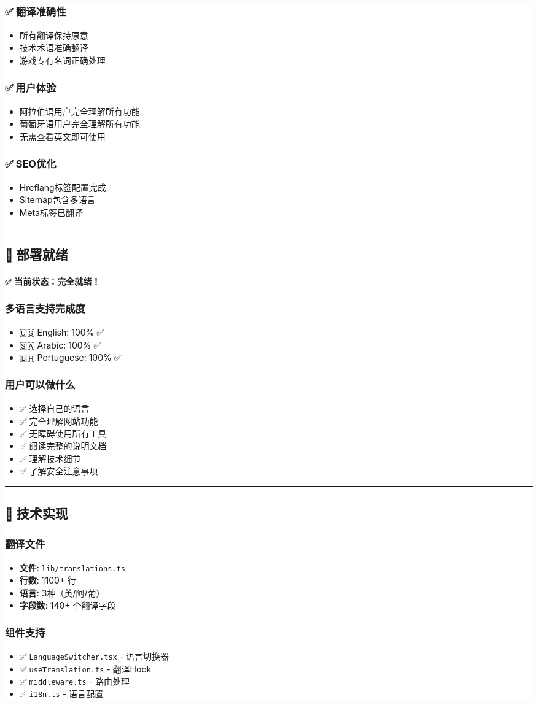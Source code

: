 ### ✅ 翻译准确性
- 所有翻译保持原意
- 技术术语准确翻译
- 游戏专有名词正确处理

### ✅ 用户体验
- 阿拉伯语用户完全理解所有功能
- 葡萄牙语用户完全理解所有功能
- 无需查看英文即可使用

### ✅ SEO优化
- Hreflang标签配置完成
- Sitemap包含多语言
- Meta标签已翻译

---

## 🚀 部署就绪

**✅ 当前状态：完全就绪！**

### 多语言支持完成度
- 🇺🇸 English: 100% ✅
- 🇸🇦 Arabic: 100% ✅
- 🇧🇷 Portuguese: 100% ✅

### 用户可以做什么
- ✅ 选择自己的语言
- ✅ 完全理解网站功能
- ✅ 无障碍使用所有工具
- ✅ 阅读完整的说明文档
- ✅ 理解技术细节
- ✅ 了解安全注意事项

---

## 📝 技术实现

### 翻译文件
- **文件**: `lib/translations.ts`
- **行数**: 1100+ 行
- **语言**: 3种（英/阿/葡）
- **字段数**: 140+ 个翻译字段

### 组件支持
- ✅ `LanguageSwitcher.tsx` - 语言切换器
- ✅ `useTranslation.ts` - 翻译Hook
- ✅ `middleware.ts` - 路由处理
- ✅ `i18n.ts` - 语言配置

